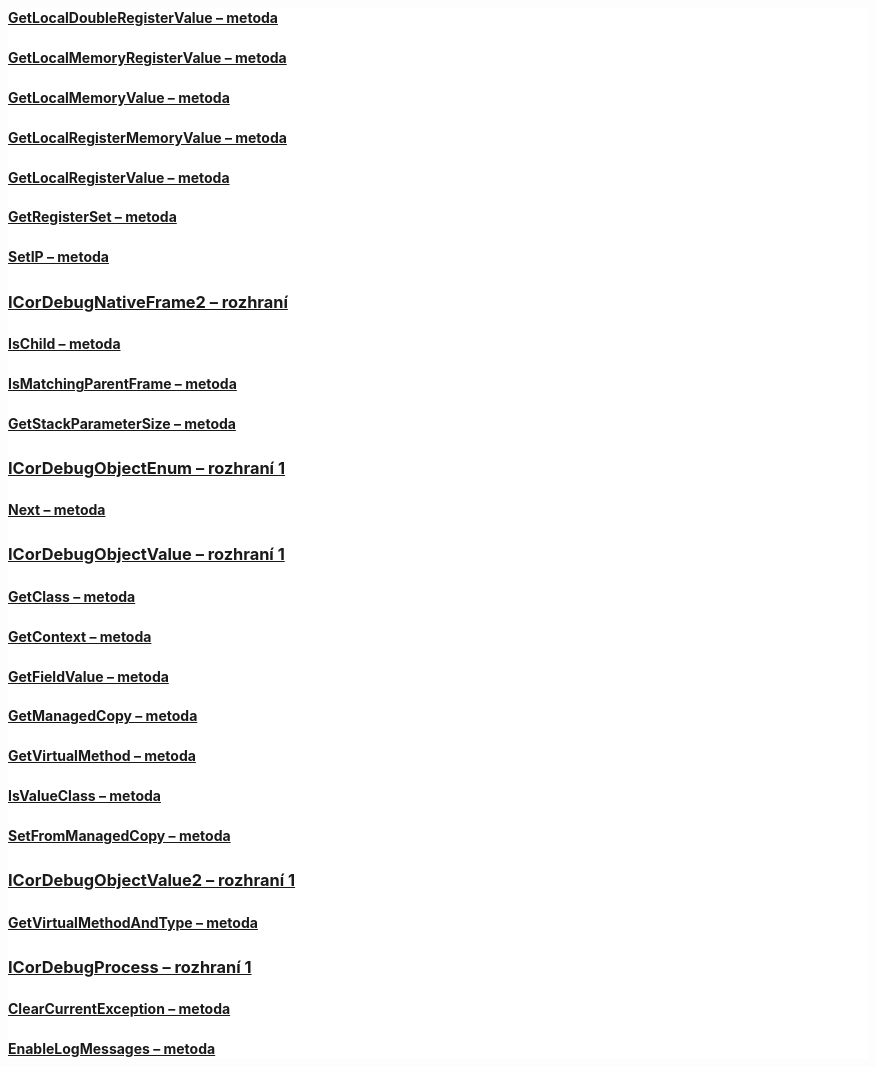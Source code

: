#### [GetLocalDoubleRegisterValue – metoda](icordebugnativeframe-getlocaldoubleregistervalue-method.md)
#### [GetLocalMemoryRegisterValue – metoda](icordebugnativeframe-getlocalmemoryregistervalue-method.md)
#### [GetLocalMemoryValue – metoda](icordebugnativeframe-getlocalmemoryvalue-method.md)
#### [GetLocalRegisterMemoryValue – metoda](icordebugnativeframe-getlocalregistermemoryvalue-method.md)
#### [GetLocalRegisterValue – metoda](icordebugnativeframe-getlocalregistervalue-method.md)
#### [GetRegisterSet – metoda](icordebugnativeframe-getregisterset-method.md)
#### [SetIP – metoda](icordebugnativeframe-setip-method.md)
### [ICorDebugNativeFrame2 – rozhraní](icordebugnativeframe2-interface.md)
#### [IsChild – metoda](icordebugnativeframe2-ischild-method.md)
#### [IsMatchingParentFrame – metoda](icordebugnativeframe2-ismatchingparentframe-method.md)
#### [GetStackParameterSize – metoda](icordebugnativeframe2-getstackparametersize-method.md)
### [ICorDebugObjectEnum – rozhraní 1](icordebugobjectenum-interface.md)
#### [Next – metoda](icordebugobjectenum-next-method.md)
### [ICorDebugObjectValue – rozhraní 1](icordebugobjectvalue-interface.md)
#### [GetClass – metoda](icordebugobjectvalue-getclass-method.md)
#### [GetContext – metoda](icordebugobjectvalue-getcontext-method.md)
#### [GetFieldValue – metoda](icordebugobjectvalue-getfieldvalue-method.md)
#### [GetManagedCopy – metoda](icordebugobjectvalue-getmanagedcopy-method.md)
#### [GetVirtualMethod – metoda](icordebugobjectvalue-getvirtualmethod-method.md)
#### [IsValueClass – metoda](icordebugobjectvalue-isvalueclass-method.md)
#### [SetFromManagedCopy – metoda](icordebugobjectvalue-setfrommanagedcopy-method.md)
### [ICorDebugObjectValue2 – rozhraní 1](icordebugobjectvalue2-interface.md)
#### [GetVirtualMethodAndType – metoda](icordebugobjectvalue2-getvirtualmethodandtype-method.md)
### [ICorDebugProcess – rozhraní 1](icordebugprocess-interface.md)
#### [ClearCurrentException – metoda](icordebugprocess-clearcurrentexception-method.md)
#### [EnableLogMessages – metoda](icordebugprocess-enablelogmessages-method.md)